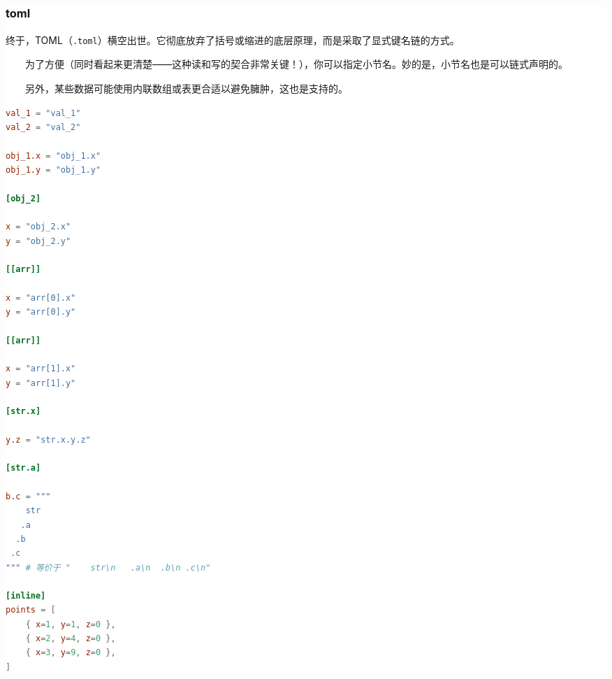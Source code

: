```yaml
```



### toml

终于，TOML（`.toml`）横空出世。它彻底放弃了括号或缩进的底层原理，而是采取了显式键名链的方式。

　　为了方便（同时看起来更清楚——这种读和写的契合非常关键！），你可以指定小节名。妙的是，小节名也是可以链式声明的。

　　另外，某些数据可能使用内联数组或表更合适以避免臃肿，这也是支持的。

```toml
val_1 = "val_1"
val_2 = "val_2"

obj_1.x = "obj_1.x"
obj_1.y = "obj_1.y"

[obj_2]

x = "obj_2.x"
y = "obj_2.y"

[[arr]]

x = "arr[0].x"
y = "arr[0].y"

[[arr]]

x = "arr[1].x"
y = "arr[1].y"

[str.x]

y.z = "str.x.y.z"

[str.a]

b.c = """
    str
   .a
  .b
 .c
""" # 等价于 "    str\n   .a\n  .b\n .c\n"

[inline]
points = [
    { x=1, y=1, z=0 },
    { x=2, y=4, z=0 },
    { x=3, y=9, z=0 },
]
```
